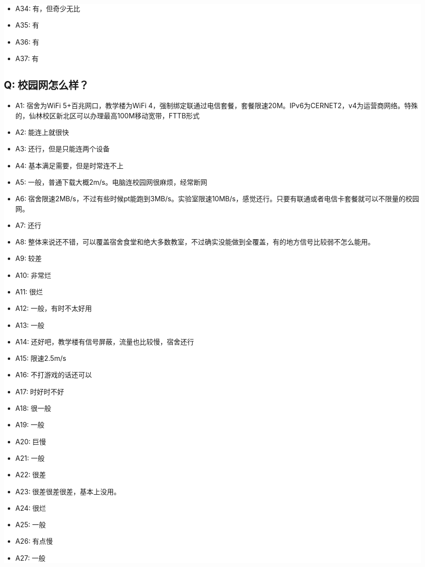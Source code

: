- A34: 有，但奇少无比

- A35: 有

- A36: 有

- A37: 有

## Q: 校园网怎么样？

- A1: 宿舍为WiFi 5+百兆网口，教学楼为WiFi 4，强制绑定联通过电信套餐，套餐限速20M。IPv6为CERNET2，v4为运营商网络。特殊的，仙林校区新北区可以办理最高100M移动宽带，FTTB形式

- A2: 能连上就很快

- A3: 还行，但是只能连两个设备

- A4: 基本满足需要，但是时常连不上

- A5: 一般，普通下载大概2m/s。电脑连校园网很麻烦，经常断网

- A6: 宿舍限速2MB/s，不过有些时候pt能跑到3MB/s。实验室限速10MB/s，感觉还行。只要有联通或者电信卡套餐就可以不限量的校园网。

- A7: 还行

- A8: 整体来说还不错，可以覆盖宿舍食堂和绝大多数教室，不过确实没能做到全覆盖，有的地方信号比较弱不怎么能用。

- A9: 较差

- A10: 非常烂

- A11: 很烂

- A12: 一般，有时不太好用

- A13: 一般

- A14: 还好吧，教学楼有信号屏蔽，流量也比较慢，宿舍还行

- A15: 限速2.5m/s

- A16: 不打游戏的话还可以

- A17: 时好时不好

- A18: 很一般

- A19: 一般

- A20: 巨慢

- A21: 一般

- A22: 很差

- A23: 很差很差很差，基本上没用。

- A24: 很烂

- A25: 一般

- A26: 有点慢

- A27: 一般

